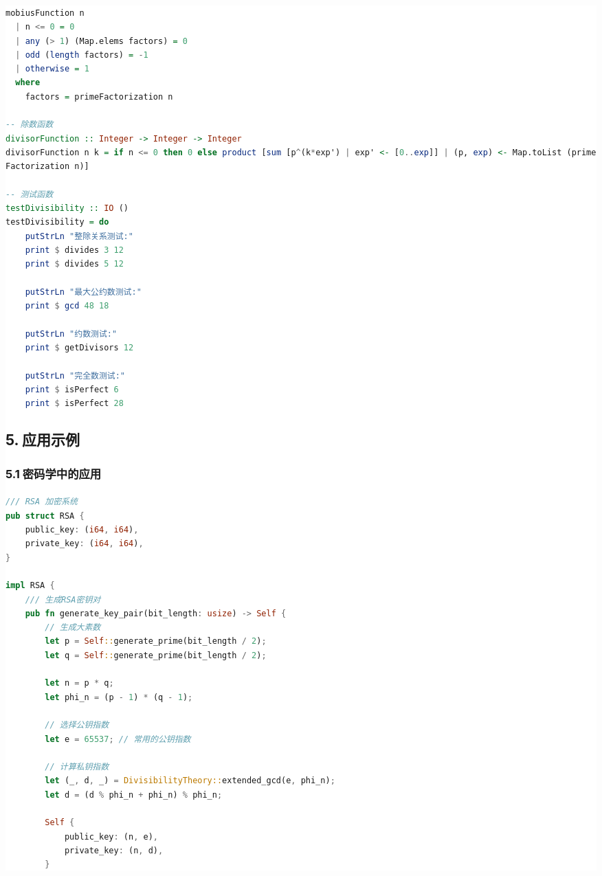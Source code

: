 ```haskell
mobiusFunction n
  | n <= 0 = 0
  | any (> 1) (Map.elems factors) = 0
  | odd (length factors) = -1
  | otherwise = 1
  where
    factors = primeFactorization n

-- 除数函数
divisorFunction :: Integer -> Integer -> Integer
divisorFunction n k = if n <= 0 then 0 else product [sum [p^(k*exp') | exp' <- [0..exp]] | (p, exp) <- Map.toList (primeFactorization n)]

-- 测试函数
testDivisibility :: IO ()
testDivisibility = do
    putStrLn "整除关系测试:"
    print $ divides 3 12
    print $ divides 5 12
    
    putStrLn "最大公约数测试:"
    print $ gcd 48 18
    
    putStrLn "约数测试:"
    print $ getDivisors 12
    
    putStrLn "完全数测试:"
    print $ isPerfect 6
    print $ isPerfect 28
```

## 5. 应用示例

### 5.1 密码学中的应用

```rust
/// RSA 加密系统
pub struct RSA {
    public_key: (i64, i64),
    private_key: (i64, i64),
}

impl RSA {
    /// 生成RSA密钥对
    pub fn generate_key_pair(bit_length: usize) -> Self {
        // 生成大素数
        let p = Self::generate_prime(bit_length / 2);
        let q = Self::generate_prime(bit_length / 2);
        
        let n = p * q;
        let phi_n = (p - 1) * (q - 1);
        
        // 选择公钥指数
        let e = 65537; // 常用的公钥指数
        
        // 计算私钥指数
        let (_, d, _) = DivisibilityTheory::extended_gcd(e, phi_n);
        let d = (d % phi_n + phi_n) % phi_n;
        
        Self {
            public_key: (n, e),
            private_key: (n, d),
        }
```
